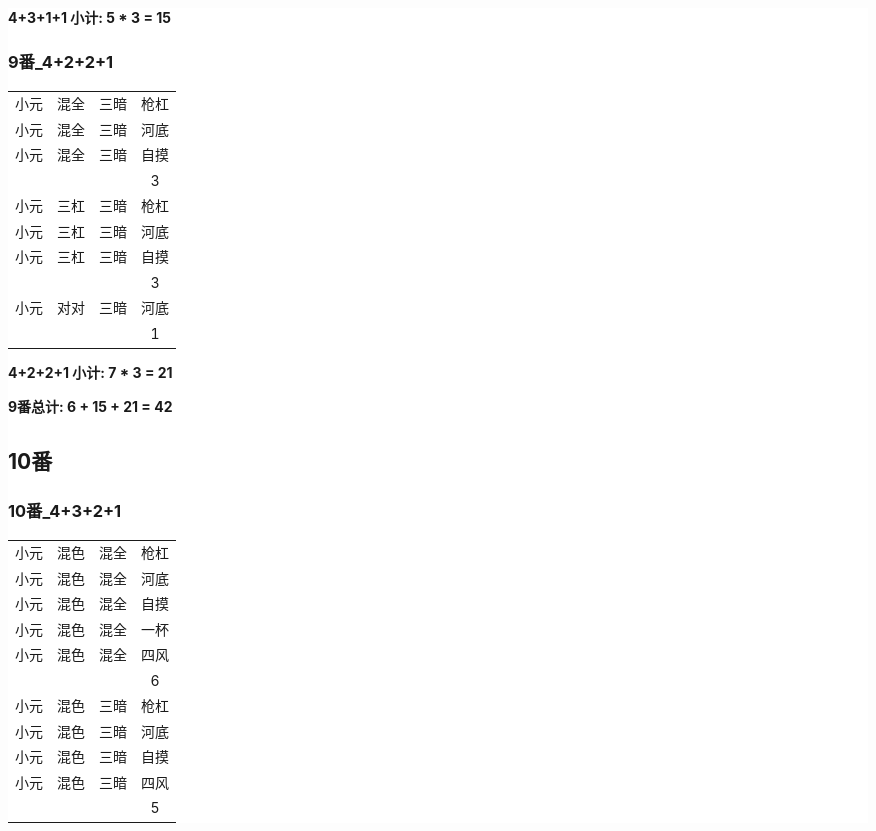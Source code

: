 **4+3+1+1 小计: 5 * 3 = 15**

### 9番_4+2+2+1

|    |    |    |    |
|:--:|:--:|:--:|:--:|
| 小元 | 混全 | 三暗 | 枪杠 |
| 小元 | 混全 | 三暗 | 河底 |
| 小元 | 混全 | 三暗 | 自摸 |
|    |    |    | 3  |
| 小元 | 三杠 | 三暗 | 枪杠 |
| 小元 | 三杠 | 三暗 | 河底 |
| 小元 | 三杠 | 三暗 | 自摸 |
|    |    |    | 3  |
| 小元 | 对对 | 三暗 | 河底 |
|    |    |    | 1  |

**4+2+2+1 小计: 7 * 3 = 21**

**9番总计: 6 + 15 + 21 = 42**

## 10番

### 10番_4+3+2+1

|    |    |    |    |
|:--:|:--:|:--:|:--:|
| 小元 | 混色 | 混全 | 枪杠 |
| 小元 | 混色 | 混全 | 河底 |
| 小元 | 混色 | 混全 | 自摸 |
| 小元 | 混色 | 混全 | 一杯 |
| 小元 | 混色 | 混全 | 四风 |(双碰荣和)
|    |    |    | 6  |
| 小元 | 混色 | 三暗 | 枪杠 |
| 小元 | 混色 | 三暗 | 河底 |
| 小元 | 混色 | 三暗 | 自摸 |
| 小元 | 混色 | 三暗 | 四风 |
|    |    |    | 5  |

